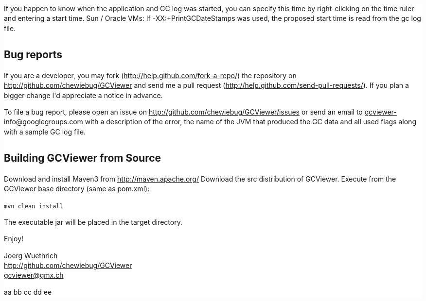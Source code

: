 If you happen to know when the application and GC log was started, you
can specify this time by right-clicking on the time ruler and entering
a start time.
Sun / Oracle VMs: If -XX:+PrintGCDateStamps was used, the proposed start time is 
read from the gc log file.

Bug reports
-----------

If you are a developer, you may fork (http://help.github.com/fork-a-repo/)
the repository on http://github.com/chewiebug/GCViewer and send me a 
pull request (http://help.github.com/send-pull-requests/). If you plan a bigger 
change I'd appreciate a notice in advance.

To file a bug report, please open an issue on 
http://github.com/chewiebug/GCViewer/issues or send an email to 
gcviewer-info@googlegroups.com with a description of the error, the 
name of the JVM that produced the GC data and all used flags along 
with a sample GC log file.


Building GCViewer from Source
-----------------------------

Download and install Maven3 from http://maven.apache.org/
Download the src distribution of GCViewer.
Execute from the GCViewer base directory (same as pom.xml):

    mvn clean install

The executable jar will be placed in the target directory.


Enjoy!

Joerg Wuethrich  
http://github.com/chewiebug/GCViewer  
gcviewer@gmx.ch

aa
bb
cc
dd
ee
